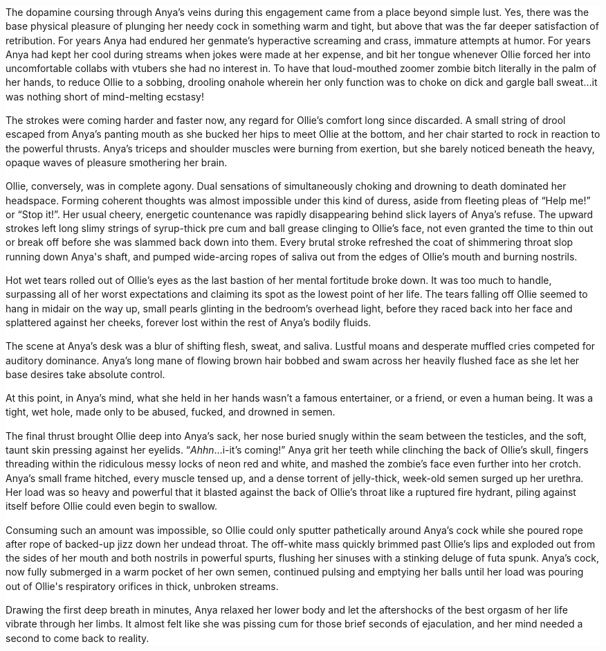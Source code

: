 The dopamine coursing through Anya’s veins during this engagement came from a place beyond simple lust. Yes, there was the base physical pleasure of plunging her needy cock in something warm and tight, but above that was the far deeper satisfaction of retribution. For years Anya had endured her genmate’s hyperactive screaming and crass, immature attempts at humor. For years Anya had kept her cool during streams when jokes were made at her expense, and bit her tongue whenever Ollie forced her into uncomfortable collabs with vtubers she had no interest in. To have that loud-mouthed zoomer zombie bitch literally in the palm of her hands, to reduce Ollie to a sobbing, drooling onahole wherein her only function was to choke on dick and gargle ball sweat…it was nothing short of mind-melting ecstasy!

The strokes were coming harder and faster now, any regard for Ollie’s comfort long since discarded. A small string of drool escaped from Anya’s panting mouth as she bucked her hips to meet Ollie at the bottom, and her chair started to rock in reaction to the powerful thrusts. Anya’s triceps and shoulder muscles were burning from exertion, but she barely noticed beneath the heavy, opaque waves of pleasure smothering her brain.

Ollie, conversely, was in complete agony. Dual sensations of simultaneously choking and drowning to death dominated her headspace. Forming coherent thoughts was almost impossible under this kind of duress, aside from fleeting pleas of “Help me!” or “Stop it!”. Her usual cheery, energetic countenance was rapidly disappearing behind slick layers of Anya’s refuse. The upward strokes left long slimy strings of syrup-thick pre cum and ball grease clinging to Ollie’s face, not even granted the time to thin out or break off before she was slammed back down into them. Every brutal stroke refreshed the coat of shimmering throat slop running down Anya's shaft, and pumped wide-arcing ropes of saliva out from the edges of Ollie’s mouth and burning nostrils.

Hot wet tears rolled out of Ollie’s eyes as the last bastion of her mental fortitude broke down. It was too much to handle, surpassing all of her worst expectations and claiming its spot as the lowest point of her life. The tears falling off Ollie seemed to hang in midair on the way up, small pearls glinting in the bedroom’s overhead light, before they raced back into her face and splattered against her cheeks, forever lost within the rest of Anya’s bodily fluids.

The scene at Anya’s desk was a blur of shifting flesh, sweat, and saliva. Lustful moans and desperate muffled cries competed for auditory dominance. Anya’s long mane of flowing brown hair bobbed and swam across her heavily flushed face as she let her base desires take absolute control.

At this point, in Anya’s mind, what she held in her hands wasn’t a famous entertainer, or a friend, or even a human being. It was a tight, wet hole, made only to be abused, fucked, and drowned in semen.

The final thrust brought Ollie deep into Anya’s sack, her nose buried snugly within the seam between the testicles, and the soft, taunt skin pressing against her eyelids. “*Ahhn*…i-it’s coming!” Anya grit her teeth while clinching the back of Ollie’s skull, fingers threading within the ridiculous messy locks of neon red and white, and mashed the zombie’s face even further into her crotch. Anya’s small frame hitched, every muscle tensed up, and a dense torrent of jelly-thick, week-old semen surged up her urethra. Her load was so heavy and powerful that it blasted against the back of Ollie’s throat like a ruptured fire hydrant, piling against itself before Ollie could even begin to swallow.

Consuming such an amount was impossible, so Ollie could only sputter pathetically around Anya’s cock while she poured rope after rope of backed-up jizz down her undead throat. The off-white mass quickly brimmed past Ollie’s lips and exploded out from the sides of her mouth and both nostrils in powerful spurts, flushing her sinuses with a stinking deluge of futa spunk. Anya’s cock, now fully submerged in a warm pocket of her own semen, continued pulsing and emptying her balls until her load was pouring out of Ollie's respiratory orifices in thick, unbroken streams.

Drawing the first deep breath in minutes, Anya relaxed her lower body and let the aftershocks of the best orgasm of her life vibrate through her limbs. It almost felt like she was pissing cum for those brief seconds of ejaculation, and her mind needed a second to come back to reality.
